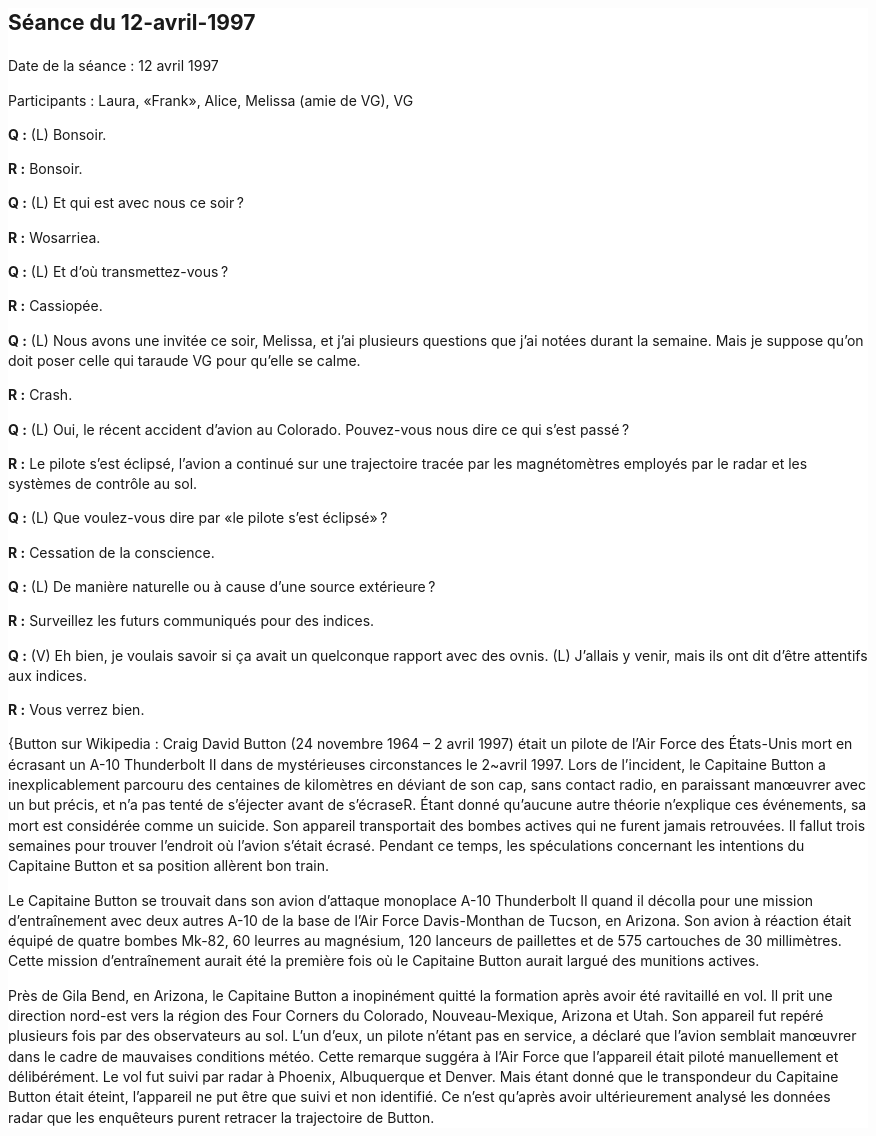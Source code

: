 ## Séance du 12-avril-1997

Date de la séance : 12 avril 1997

Participants : Laura, «Frank», Alice, Melissa (amie de VG), VG

**Q :** (L) Bonsoir.

**R :** Bonsoir.

**Q :** (L) Et qui est avec nous ce soir ?

**R :** Wosarriea.

**Q :** (L) Et d’où transmettez-vous ?

**R :** Cassiopée.

**Q :** (L) Nous avons une invitée ce soir, Melissa, et j’ai plusieurs questions que j’ai notées durant la semaine. Mais je suppose qu’on doit poser celle qui taraude VG pour qu’elle se calme.

**R :** Crash.

**Q :** (L) Oui, le récent accident d’avion au Colorado. Pouvez-vous nous dire ce qui s’est passé ?

**R :** Le pilote s’est éclipsé, l’avion a continué sur une trajectoire tracée par les magnétomètres employés par le radar et les systèmes de contrôle au sol.

**Q :** (L) Que voulez-vous dire par «le pilote s’est éclipsé» ?

**R :** Cessation de la conscience.

**Q :** (L) De manière naturelle ou à cause d’une source extérieure ?

**R :** Surveillez les futurs communiqués pour des indices.

**Q :** (V) Eh bien, je voulais savoir si ça avait un quelconque rapport avec des ovnis. (L) J’allais y venir, mais ils ont dit d’être attentifs aux indices.

**R :** Vous verrez bien.

{Button sur Wikipedia : Craig David Button (24 novembre 1964 – 2 avril 1997) était un pilote de l’Air Force des États-Unis mort en écrasant un A-10 Thunderbolt II dans de mystérieuses circonstances le 2~avril 1997. Lors de l’incident, le Capitaine Button a inexplicablement parcouru des centaines de kilomètres en déviant de son cap, sans contact radio, en paraissant manœuvrer avec un but précis, et n’a pas tenté de s’éjecter avant de s’écraseR. Étant donné qu’aucune autre théorie n’explique ces événements, sa mort est considérée comme un suicide. Son appareil transportait des bombes actives qui ne furent jamais retrouvées. Il fallut trois semaines pour trouver l’endroit où l’avion s’était écrasé. Pendant ce temps, les spéculations concernant les intentions du Capitaine Button et sa position allèrent bon train. 

Le Capitaine Button se trouvait dans son avion d’attaque monoplace A-10 Thunderbolt II quand il décolla pour une mission d’entraînement avec deux autres A-10 de la base de l’Air Force Davis-Monthan de Tucson, en Arizona. Son avion à réaction était équipé de quatre bombes Mk-82, 60 leurres au magnésium, 120 lanceurs de paillettes et de 575 cartouches de 30 millimètres. Cette mission d’entraînement aurait été la première fois où le Capitaine Button aurait largué des munitions actives.

Près de Gila Bend, en Arizona, le Capitaine Button a inopinément quitté la formation après avoir été ravitaillé en vol. Il prit une direction nord-est vers la région des Four Corners du Colorado, Nouveau-Mexique, Arizona et Utah. Son appareil fut repéré plusieurs fois par des observateurs au sol. L’un d’eux, un pilote n’étant pas en service, a déclaré que l’avion semblait manœuvrer dans le cadre de mauvaises conditions météo. Cette remarque suggéra à l’Air Force que l’appareil était piloté manuellement et délibérément. Le vol fut suivi par radar à Phoenix, Albuquerque et Denver. Mais étant donné que le transpondeur du Capitaine Button était éteint, l’appareil ne put être que suivi et non identifié. Ce n’est qu’après avoir ultérieurement analysé les données radar que les enquêteurs purent retracer la trajectoire de Button.
